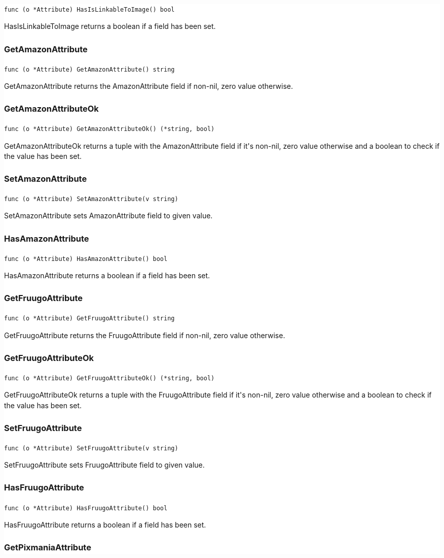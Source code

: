 `func (o *Attribute) HasIsLinkableToImage() bool`

HasIsLinkableToImage returns a boolean if a field has been set.

### GetAmazonAttribute

`func (o *Attribute) GetAmazonAttribute() string`

GetAmazonAttribute returns the AmazonAttribute field if non-nil, zero value otherwise.

### GetAmazonAttributeOk

`func (o *Attribute) GetAmazonAttributeOk() (*string, bool)`

GetAmazonAttributeOk returns a tuple with the AmazonAttribute field if it's non-nil, zero value otherwise
and a boolean to check if the value has been set.

### SetAmazonAttribute

`func (o *Attribute) SetAmazonAttribute(v string)`

SetAmazonAttribute sets AmazonAttribute field to given value.

### HasAmazonAttribute

`func (o *Attribute) HasAmazonAttribute() bool`

HasAmazonAttribute returns a boolean if a field has been set.

### GetFruugoAttribute

`func (o *Attribute) GetFruugoAttribute() string`

GetFruugoAttribute returns the FruugoAttribute field if non-nil, zero value otherwise.

### GetFruugoAttributeOk

`func (o *Attribute) GetFruugoAttributeOk() (*string, bool)`

GetFruugoAttributeOk returns a tuple with the FruugoAttribute field if it's non-nil, zero value otherwise
and a boolean to check if the value has been set.

### SetFruugoAttribute

`func (o *Attribute) SetFruugoAttribute(v string)`

SetFruugoAttribute sets FruugoAttribute field to given value.

### HasFruugoAttribute

`func (o *Attribute) HasFruugoAttribute() bool`

HasFruugoAttribute returns a boolean if a field has been set.

### GetPixmaniaAttribute
